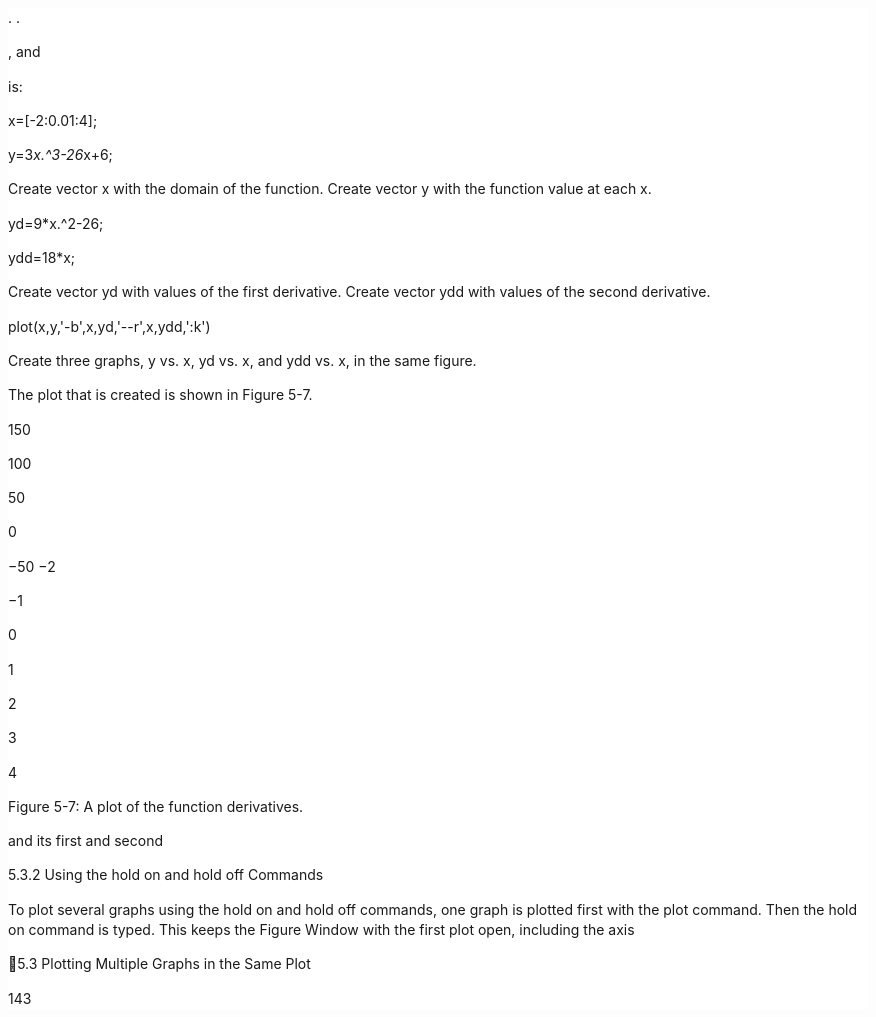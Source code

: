 .
.

, and

 is:

x=[-2:0.01:4];

y=3*x.^3-26*x+6;

Create vector x with the domain of the function.
Create vector y with the function value at each x.

yd=9*x.^2-26;

ydd=18*x;

Create vector yd with values of the first derivative.
Create vector ydd with values of the second derivative.

plot(x,y,'-b',x,yd,'--r',x,ydd,':k')

Create three graphs, y vs. x, yd vs. x, and ydd vs. x, in the same figure.

The plot that is created is shown in Figure 5-7.

150

100

50

0

−50
−2

−1

0

1

2

3

4

Figure 5-7: A plot of the function
 derivatives.

 and its first and second

5.3.2 Using the hold on and hold off Commands

To  plot  several  graphs  using  the  hold  on  and  hold  off  commands,  one
graph is plotted first with the plot command. Then the hold on command is
typed. This keeps the Figure Window with the first plot open, including the axis

5.3 Plotting Multiple Graphs in the Same Plot

143
